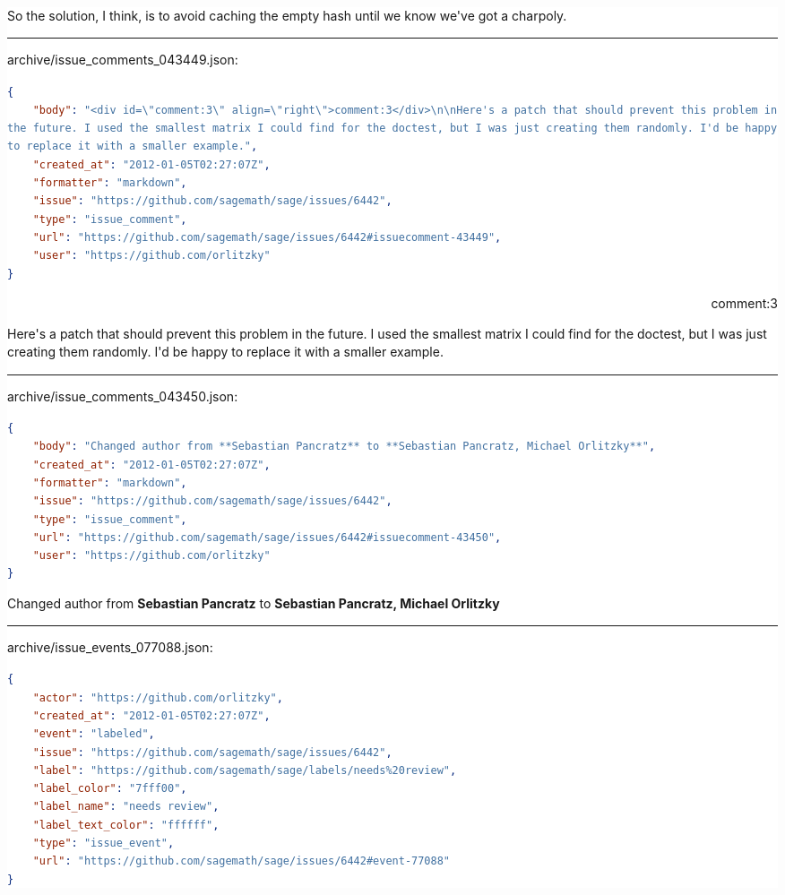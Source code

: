 So the solution, I think, is to avoid caching the empty hash until we know we've got a charpoly.



---

archive/issue_comments_043449.json:
```json
{
    "body": "<div id=\"comment:3\" align=\"right\">comment:3</div>\n\nHere's a patch that should prevent this problem in the future. I used the smallest matrix I could find for the doctest, but I was just creating them randomly. I'd be happy to replace it with a smaller example.",
    "created_at": "2012-01-05T02:27:07Z",
    "formatter": "markdown",
    "issue": "https://github.com/sagemath/sage/issues/6442",
    "type": "issue_comment",
    "url": "https://github.com/sagemath/sage/issues/6442#issuecomment-43449",
    "user": "https://github.com/orlitzky"
}
```

<div id="comment:3" align="right">comment:3</div>

Here's a patch that should prevent this problem in the future. I used the smallest matrix I could find for the doctest, but I was just creating them randomly. I'd be happy to replace it with a smaller example.



---

archive/issue_comments_043450.json:
```json
{
    "body": "Changed author from **Sebastian Pancratz** to **Sebastian Pancratz, Michael Orlitzky**",
    "created_at": "2012-01-05T02:27:07Z",
    "formatter": "markdown",
    "issue": "https://github.com/sagemath/sage/issues/6442",
    "type": "issue_comment",
    "url": "https://github.com/sagemath/sage/issues/6442#issuecomment-43450",
    "user": "https://github.com/orlitzky"
}
```

Changed author from **Sebastian Pancratz** to **Sebastian Pancratz, Michael Orlitzky**



---

archive/issue_events_077088.json:
```json
{
    "actor": "https://github.com/orlitzky",
    "created_at": "2012-01-05T02:27:07Z",
    "event": "labeled",
    "issue": "https://github.com/sagemath/sage/issues/6442",
    "label": "https://github.com/sagemath/sage/labels/needs%20review",
    "label_color": "7fff00",
    "label_name": "needs review",
    "label_text_color": "ffffff",
    "type": "issue_event",
    "url": "https://github.com/sagemath/sage/issues/6442#event-77088"
}
```
